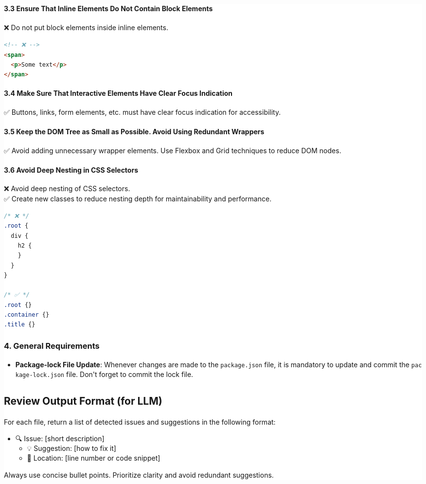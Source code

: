 #### 3.3 Ensure That Inline Elements Do Not Contain Block Elements

❌ Do not put block elements inside inline elements.

```html
<!-- ❌ -->
<span>
  <p>Some text</p>
</span>
```

#### 3.4 Make Sure That Interactive Elements Have Clear Focus Indication

✅ Buttons, links, form elements, etc. must have clear focus indication for accessibility.

#### 3.5 Keep the DOM Tree as Small as Possible. Avoid Using Redundant Wrappers

✅ Avoid adding unnecessary wrapper elements. Use Flexbox and Grid techniques to reduce DOM nodes.

#### 3.6 Avoid Deep Nesting in CSS Selectors

❌ Avoid deep nesting of CSS selectors.  
✅ Create new classes to reduce nesting depth for maintainability and performance.

```css
/* ❌ */
.root {
  div {
    h2 {
    }
  }
}

/* ✅ */
.root {}
.container {}
.title {}
```

### 4. General Requirements

- **Package-lock File Update**: Whenever changes are made to the `package.json` file, it is mandatory to update and commit the `package-lock.json` file. Don't forget to commit the lock file.

## Review Output Format (for LLM)
For each file, return a list of detected issues and suggestions in the following format:

- 🔍 Issue: [short description]
  - 💡 Suggestion: [how to fix it]
  - 📍 Location: [line number or code snippet]

Always use concise bullet points. Prioritize clarity and avoid redundant suggestions.
